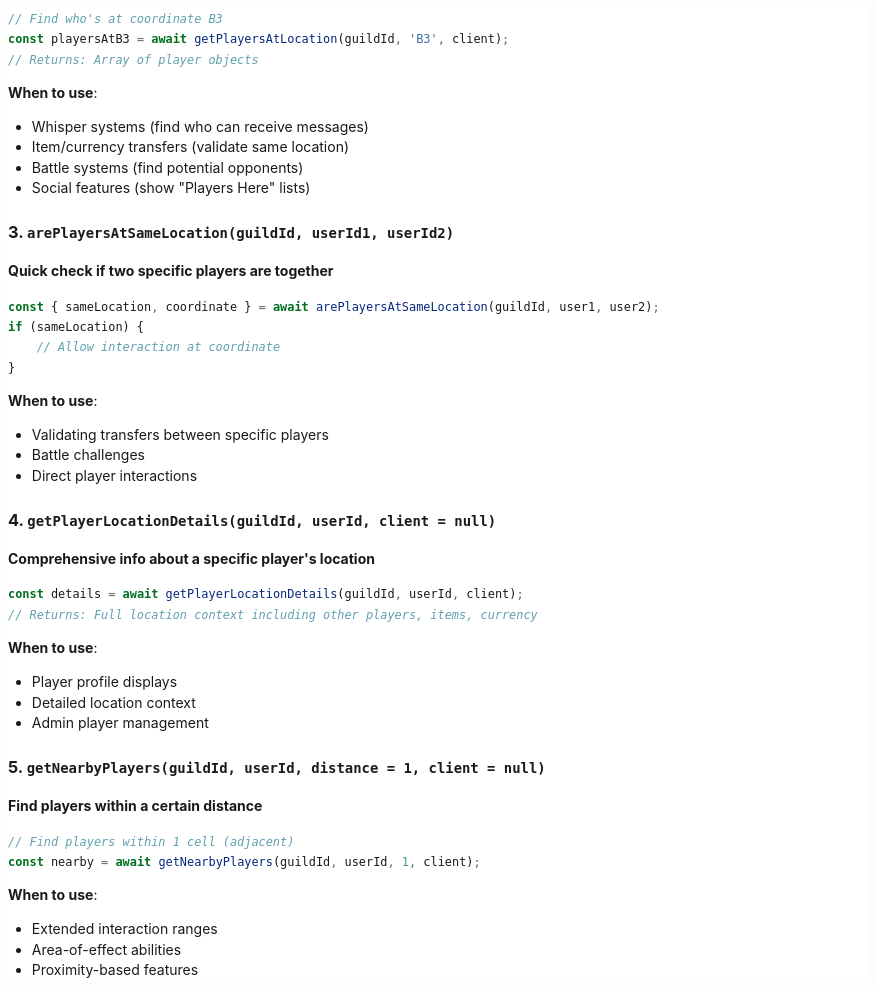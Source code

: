 ```javascript
// Find who's at coordinate B3
const playersAtB3 = await getPlayersAtLocation(guildId, 'B3', client);
// Returns: Array of player objects
```

**When to use**:
- Whisper systems (find who can receive messages)
- Item/currency transfers (validate same location)
- Battle systems (find potential opponents)
- Social features (show "Players Here" lists)

### 3. `arePlayersAtSameLocation(guildId, userId1, userId2)`
**Quick check if two specific players are together**

```javascript
const { sameLocation, coordinate } = await arePlayersAtSameLocation(guildId, user1, user2);
if (sameLocation) {
    // Allow interaction at coordinate
}
```

**When to use**:
- Validating transfers between specific players
- Battle challenges
- Direct player interactions

### 4. `getPlayerLocationDetails(guildId, userId, client = null)`
**Comprehensive info about a specific player's location**

```javascript
const details = await getPlayerLocationDetails(guildId, userId, client);
// Returns: Full location context including other players, items, currency
```

**When to use**:
- Player profile displays
- Detailed location context
- Admin player management

### 5. `getNearbyPlayers(guildId, userId, distance = 1, client = null)`
**Find players within a certain distance**

```javascript
// Find players within 1 cell (adjacent)
const nearby = await getNearbyPlayers(guildId, userId, 1, client);
```

**When to use**:
- Extended interaction ranges
- Area-of-effect abilities
- Proximity-based features
